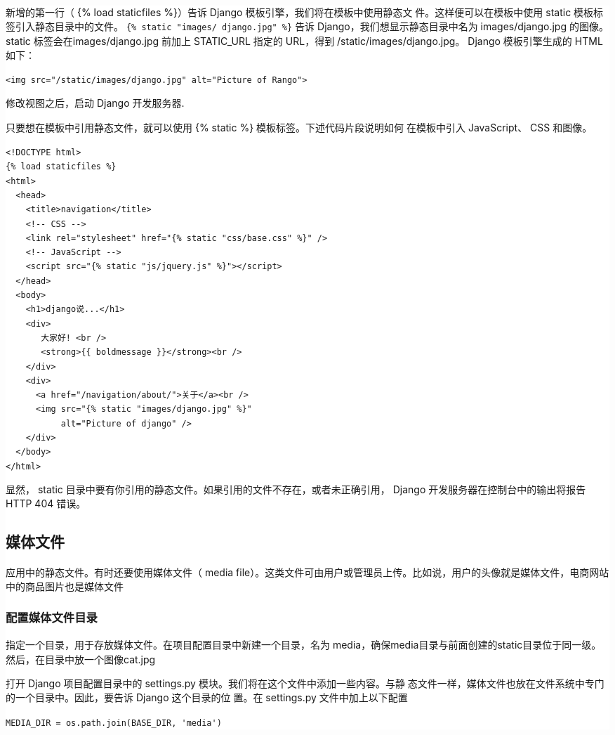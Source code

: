 新增的第一行（ {% load staticfiles %}）告诉 Django 模板引擎，我们将在模板中使用静态文
件。这样便可以在模板中使用 static 模板标签引入静态目录中的文件。 `{% static "images/
django.jpg" %}` 告诉 Django，我们想显示静态目录中名为 images/django.jpg 的图像。 static 标签会在images/django.jpg 前加上 STATIC_URL 指定的 URL，得到 /static/images/django.jpg。 Django 模板引擎生成的 HTML 如下：

`<img src="/static/images/django.jpg" alt="Picture of Rango">`

修改视图之后，启动 Django 开发服务器.

只要想在模板中引用静态文件，就可以使用 {% static %} 模板标签。下述代码片段说明如何
在模板中引入 JavaScript、 CSS 和图像。

```
<!DOCTYPE html>
{% load staticfiles %} 
<html>
  <head>
    <title>navigation</title>
    <!-- CSS -->
    <link rel="stylesheet" href="{% static "css/base.css" %}" />
    <!-- JavaScript -->
    <script src="{% static "js/jquery.js" %}"></script>
  </head>
  <body>
    <h1>django说...</h1>
    <div>
       大家好! <br />
       <strong>{{ boldmessage }}</strong><br />
    </div>
    <div>
      <a href="/navigation/about/">关于</a><br />
      <img src="{% static "images/django.jpg" %}"
           alt="Picture of django" /> 
    </div>
  </body>
</html>
```

显然， static 目录中要有你引用的静态文件。如果引用的文件不存在，或者未正确引用，
Django 开发服务器在控制台中的输出将报告 HTTP 404 错误。

## 媒体文件

应用中的静态文件。有时还要使用媒体文件（ media file）。这类文件可由用户或管理员上传。比如说，用户的头像就是媒体文件，电商网站中的商品图片也是媒体文件

### 配置媒体文件目录

指定一个目录，用于存放媒体文件。在项目配置目录中新建一个目录，名为 media，确保media目录与前面创建的static目录位于同一级。然后，在目录中放一个图像cat.jpg

打开 Django 项目配置目录中的 settings.py 模块。我们将在这个文件中添加一些内容。与静
态文件一样，媒体文件也放在文件系统中专门的一个目录中。因此，要告诉 Django 这个目录的位
置。在 settings.py 文件中加上以下配置

`MEDIA_DIR = os.path.join(BASE_DIR, 'media')`
